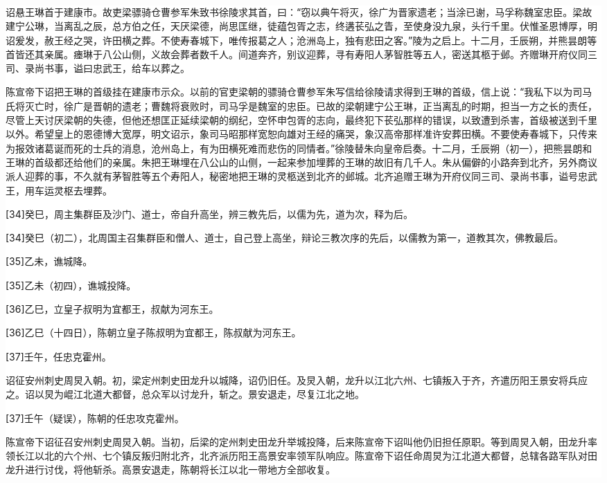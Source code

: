 诏悬王琳首于建康市。故吏梁骠骑仓曹参军朱致书徐陵求其首，曰：“窃以典午将灭，徐广为晋家遗老；当涂已谢，马孚称魏室忠臣。梁故建宁公琳，当离乱之辰，总方伯之任，天厌梁德，尚思匡继，徒蕴包胥之志，终遘苌弘之眚，至使身没九泉，头行千里。伏惟圣恩博厚，明诏爰发，赦王经之哭，许田横之葬。不使寿春城下，唯传报葛之人；沧洲岛上，独有悲田之客。”陵为之启上。十二月，壬辰朔，并熊昙朗等首皆还其亲属。瘗琳于八公山侧，义故会葬者数千人。间道奔齐，别议迎葬，寻有寿阳人茅智胜等五人，密送其柩于邺。齐赠琳开府仪同三司、录尚书事，谥曰忠武王，给车以葬之。

陈宣帝下诏把王琳的首级挂在建康市示众。以前的官吏梁朝的骠骑仓曹参军朱写信给徐陵请求得到王琳的首级，信上说：“我私下以为司马氏将灭亡时，徐广是晋朝的遗老；曹魏将衰败时，司马孚是魏室的忠臣。已故的梁朝建宁公王琳，正当离乱的时期，担当一方之长的责任，尽管上天讨厌梁朝的失德，但他还想匡正延续梁朝的纲纪，空怀申包胥的志向，最终犯下苌弘那样的错误，以致遭到杀害，首级被送到千里以外。希望皇上的恩德博大宽厚，明文诏示，象司马昭那样宽恕向雄对王经的痛哭，象汉高帝那样准许安葬田横。不要使寿春城下，只传来为报效诸葛诞而死的士兵的消息，沧州岛上，有为田横死难而悲伤的同情者。”徐陵替朱向皇帝启奏。十二月，壬辰朔（初一），把熊昙朗和王琳的首级都还给他们的亲属。朱把王琳埋在八公山的山侧，一起来参加埋葬的王琳的故旧有几千人。朱从偏僻的小路奔到北齐，另外商议派人迎葬的事，不久就有茅智胜等五个寿阳人，秘密地把王琳的灵柩送到北齐的邺城。北齐追赠王琳为开府仪同三司、录尚书事，谥号忠武王，用车运灵枢去埋葬。

[34]癸巳，周主集群臣及沙门、道士，帝自升高坐，辨三教先后，以儒为先，道为次，释为后。

[34]癸巳（初二），北周国主召集群臣和僧人、道士，自己登上高坐，辩论三教次序的先后，以儒教为第一，道教其次，佛教最后。

[35]乙未，谯城降。

[35]乙未（初四），谯城投降。

[36]乙巳，立皇子叔明为宜都王，叔献为河东王。

[36]乙巳（十四日），陈朝立皇子陈叔明为宜都王，陈叔献为河东王。

[37]壬午，任忠克霍州。

诏征安州刺史周炅入朝。初，梁定州刺史田龙升以城降，诏仍旧任。及炅入朝，龙升以江北六州、七镇叛入于齐，齐遣历阳王景安将兵应之。诏以炅为崐江北道大都督，总众军以讨龙升，斩之。景安退走，尽复江北之地。

[37]壬午（疑误），陈朝的任忠攻克霍州。

陈宣帝下诏征召安州刺史周炅入朝。当初，后梁的定州刺史田龙升举城投降，后来陈宣帝下诏叫他仍旧担任原职。等到周炅入朝，田龙升率领长江以北的六个州、七个镇反叛归附北齐，北齐派历阳王高景安率领军队响应。陈宣帝下诏任命周炅为江北道大都督，总辖各路军队对田龙升进行讨伐，将他斩杀。高景安退走，陈朝将长江以北一带地方全部收复。

